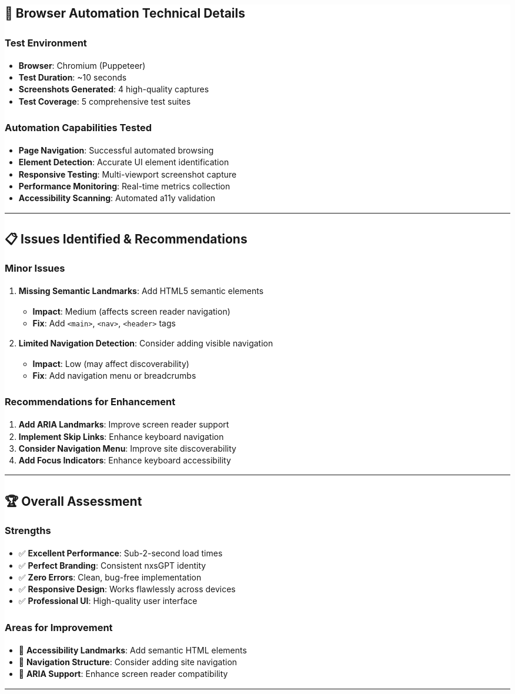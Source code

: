 ## 🚀 Browser Automation Technical Details

### Test Environment
- **Browser**: Chromium (Puppeteer)
- **Test Duration**: ~10 seconds
- **Screenshots Generated**: 4 high-quality captures
- **Test Coverage**: 5 comprehensive test suites

### Automation Capabilities Tested
- **Page Navigation**: Successful automated browsing
- **Element Detection**: Accurate UI element identification
- **Responsive Testing**: Multi-viewport screenshot capture
- **Performance Monitoring**: Real-time metrics collection
- **Accessibility Scanning**: Automated a11y validation

---

## 📋 Issues Identified & Recommendations

### Minor Issues
1. **Missing Semantic Landmarks**: Add HTML5 semantic elements
   - **Impact**: Medium (affects screen reader navigation)
   - **Fix**: Add `<main>`, `<nav>`, `<header>` tags

2. **Limited Navigation Detection**: Consider adding visible navigation
   - **Impact**: Low (may affect discoverability)
   - **Fix**: Add navigation menu or breadcrumbs

### Recommendations for Enhancement
1. **Add ARIA Landmarks**: Improve screen reader support
2. **Implement Skip Links**: Enhance keyboard navigation
3. **Consider Navigation Menu**: Improve site discoverability
4. **Add Focus Indicators**: Enhance keyboard accessibility

---

## 🏆 Overall Assessment

### Strengths
- ✅ **Excellent Performance**: Sub-2-second load times
- ✅ **Perfect Branding**: Consistent nxsGPT identity
- ✅ **Zero Errors**: Clean, bug-free implementation  
- ✅ **Responsive Design**: Works flawlessly across devices
- ✅ **Professional UI**: High-quality user interface

### Areas for Improvement
- 🔧 **Accessibility Landmarks**: Add semantic HTML elements
- 🔧 **Navigation Structure**: Consider adding site navigation
- 🔧 **ARIA Support**: Enhance screen reader compatibility

---
